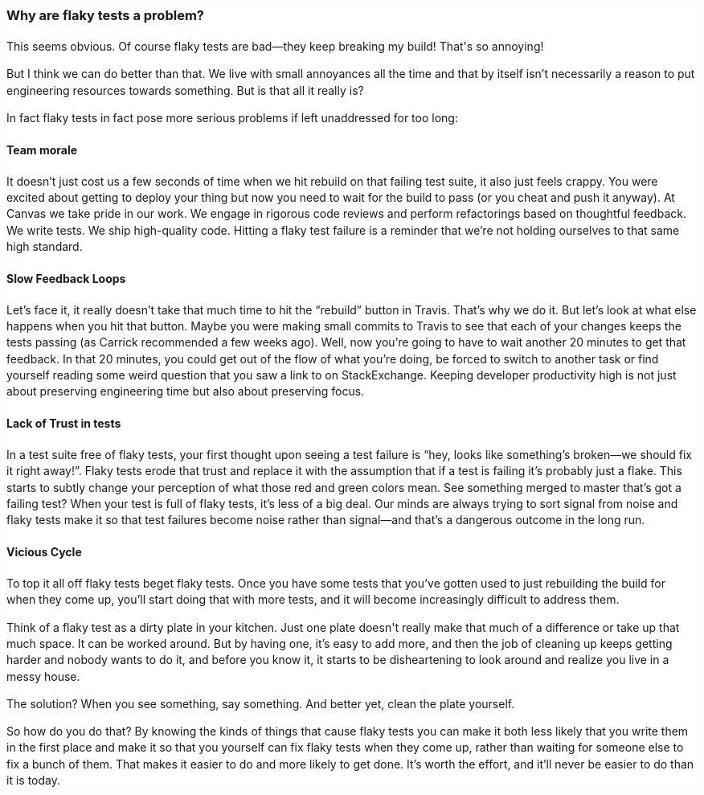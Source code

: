 ### Why are flaky tests a problem?
This seems obvious. Of course flaky tests are bad—they keep breaking my build! That's so annoying!

But I think we can do better than that. We live with small annoyances all the time and that by itself isn’t necessarily a reason to put engineering resources towards something. But is that all it really is?

In fact flaky tests in fact pose more serious problems if left unaddressed for too long:

#### Team morale
It doesn’t just cost us a few seconds of time when we hit rebuild on that failing test suite, it also just feels crappy. You were excited about getting to deploy your thing but now you need to wait for the build to pass (or you cheat and push it anyway). At Canvas we take pride in our work. We engage in rigorous code reviews and perform refactorings based on thoughtful feedback. We write tests. We ship high-quality code. Hitting a flaky test failure is a reminder that we’re not holding ourselves to that same high standard.

#### Slow Feedback Loops
Let’s face it, it really doesn’t take that much time to hit the “rebuild” button in Travis. That’s why we do it. But let’s look at what else happens when you hit that button. Maybe you were making small commits to Travis to see that each of your changes keeps the tests passing (as Carrick recommended a few weeks ago). Well, now you’re going to have to wait another 20 minutes to get that feedback. In that 20 minutes, you could get out of the flow of what you’re doing, be forced to switch to another task or find yourself reading some weird question that you saw a link to on StackExchange. Keeping developer productivity high is not just about preserving engineering time but also about preserving focus.

#### Lack of Trust in tests
In a test suite free of flaky tests, your first thought upon seeing a test failure is “hey, looks like something’s broken—we should fix it right away!”. Flaky tests erode that trust and replace it with the assumption that if a test is failing it’s probably just a flake. This starts to subtly change your perception of what those red and green colors mean. See something merged to master that’s got a failing test? When your test is full of flaky tests, it’s less of a big deal. Our minds are always trying to sort signal from noise and flaky tests make it so that test failures become noise rather than signal—and that’s a dangerous outcome in the long run.

#### Vicious Cycle
To top it all off flaky tests beget flaky tests. Once you have some tests that you’ve gotten used to just rebuilding the build for when they come up, you’ll start doing that with more tests, and it will become increasingly difficult to address them.

Think of a flaky test as a dirty plate in your kitchen. Just one plate doesn't really make that much of a difference or take up that much space. It can be worked around. But by having one, it’s easy to add more, and then the job of cleaning up keeps getting harder and nobody wants to do it, and before you know it, it starts to be disheartening to look around and realize you live in a messy house.

The solution? When you see something, say something. And better yet, clean the plate yourself.

So how do you do that? By knowing the kinds of things that cause flaky tests you can make it both less likely that you write them in the first place and make it so that you yourself can fix flaky tests when they come up, rather than waiting for someone else to fix a bunch of them. That makes it easier to do and more likely to get done. It’s worth the effort, and it’ll never be easier to do than it is today.
